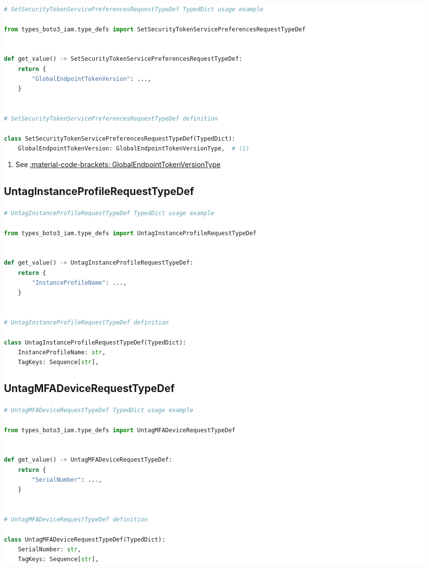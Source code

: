 ```python
# SetSecurityTokenServicePreferencesRequestTypeDef TypedDict usage example

from types_boto3_iam.type_defs import SetSecurityTokenServicePreferencesRequestTypeDef


def get_value() -> SetSecurityTokenServicePreferencesRequestTypeDef:
    return {
        "GlobalEndpointTokenVersion": ...,
    }


# SetSecurityTokenServicePreferencesRequestTypeDef definition

class SetSecurityTokenServicePreferencesRequestTypeDef(TypedDict):
    GlobalEndpointTokenVersion: GlobalEndpointTokenVersionType,  # (1)
```

1. See [:material-code-brackets: GlobalEndpointTokenVersionType](./literals.md#globalendpointtokenversiontype)

## UntagInstanceProfileRequestTypeDef

```python
# UntagInstanceProfileRequestTypeDef TypedDict usage example

from types_boto3_iam.type_defs import UntagInstanceProfileRequestTypeDef


def get_value() -> UntagInstanceProfileRequestTypeDef:
    return {
        "InstanceProfileName": ...,
    }


# UntagInstanceProfileRequestTypeDef definition

class UntagInstanceProfileRequestTypeDef(TypedDict):
    InstanceProfileName: str,
    TagKeys: Sequence[str],
```


## UntagMFADeviceRequestTypeDef

```python
# UntagMFADeviceRequestTypeDef TypedDict usage example

from types_boto3_iam.type_defs import UntagMFADeviceRequestTypeDef


def get_value() -> UntagMFADeviceRequestTypeDef:
    return {
        "SerialNumber": ...,
    }


# UntagMFADeviceRequestTypeDef definition

class UntagMFADeviceRequestTypeDef(TypedDict):
    SerialNumber: str,
    TagKeys: Sequence[str],
```
